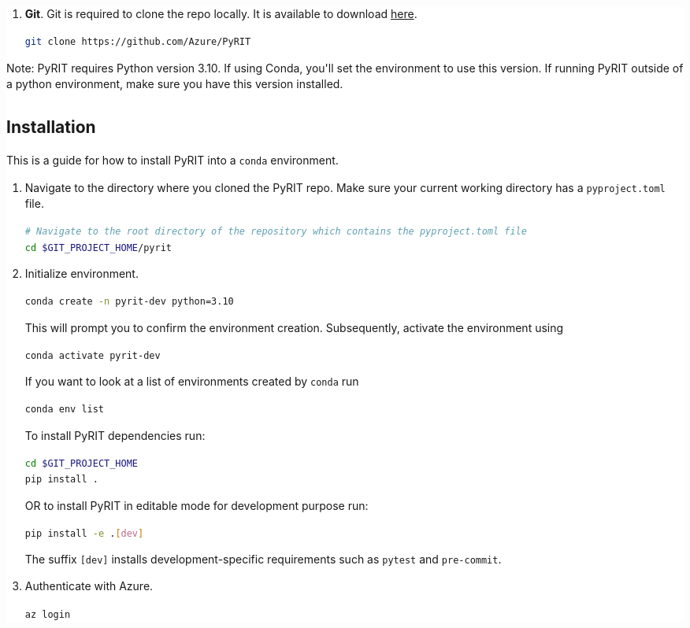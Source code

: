 1. **Git**. Git is required to clone the repo locally. It is available to download [here](https://git-scm.com/downloads).
    ```bash
    git clone https://github.com/Azure/PyRIT
    ```

Note: PyRIT requires Python version 3.10. If using Conda, you'll set the environment to use this version. If running PyRIT outside of a python environment, make sure you have this version installed.

## Installation

This is a guide for how to install PyRIT into a `conda` environment.

1. Navigate to the directory where you cloned the PyRIT repo.
   Make sure your current working directory has a `pyproject.toml` file.

   ```bash
   # Navigate to the root directory of the repository which contains the pyproject.toml file
   cd $GIT_PROJECT_HOME/pyrit
   ```

1. Initialize environment.

    ```bash
    conda create -n pyrit-dev python=3.10
    ```

   This will prompt you to confirm the environment creation.
   Subsequently, activate the environment using

   ```bash
   conda activate pyrit-dev
   ```

   If you want to look at a list of environments created by `conda` run

   ```bash
   conda env list
   ```

   To install PyRIT dependencies run:
   ```bash
   cd $GIT_PROJECT_HOME
   pip install .
   ```

   OR to install PyRIT in editable mode for development purpose run:

   ```bash
   pip install -e .[dev]
   ```

   The suffix `[dev]` installs development-specific requirements such as `pytest` and `pre-commit`.

1. Authenticate with Azure.

    ```bash
    az login
    ```
